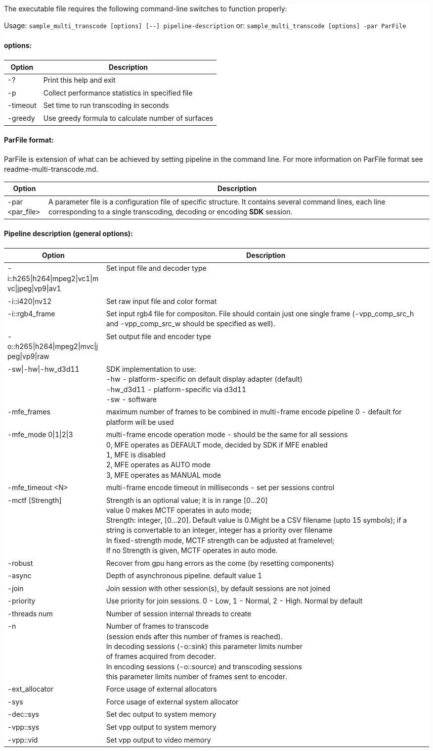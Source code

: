 

The executable file requires the following command-line switches to function properly:

Usage: `sample_multi_transcode [options] [--] pipeline-description`
or: `sample_multi_transcode [options] -par ParFile`

#### options:

|Option|Description|
|---|---|
| -? |           Print this help and exit|
|  -p <file-name>| Collect performance statistics in specified file|
 | -timeout <seconds>|  Set time to run transcoding in seconds|
  |-greedy|Use greedy formula to calculate number of surfaces|

#### ParFile format:
ParFile is extension of what can be achieved by setting pipeline in the command line. For more information on ParFile format see readme-multi-transcode.md.

|Option|Description|
|---|---|
| -par <par\_file\> | A parameter file is a configuration file of specific structure. It contains several command lines, each line corresponding to a single transcoding, decoding or encoding **SDK** session. |

#### Pipeline description (general options):

|Option|Description|
|---|---|
 |-i::h265\|h264\|mpeg2\|vc1\|mvc\|jpeg\|vp9\|av1 <file-name>| Set input file and decoder type|
 |-i::i420\|nv12 <file-name>| Set raw input file and color format|
  |-i::rgb4_frame | Set input rgb4 file for compositon. File should contain just one single frame (-vpp_comp_src_h and -vpp_comp_src_w should be specified as well).|
 | -o::h265\|h264\|mpeg2\|mvc\|jpeg\|vp9\|raw <file-name>|  Set output file and encoder type|
 | -sw\|-hw\|-hw_d3d11| SDK implementation to use:<br>-hw - platform-specific on default display adapter (default)<br>-hw_d3d11 - platform-specific via d3d11<br>-sw - software|
 | -mfe_frames| <N> maximum number of frames to be combined in multi-frame encode pipeline               0 - default for platform will be used|
  |-mfe_mode 0\|1\|2\|3| multi-frame encode operation mode - should be the same for all sessions<br>0, MFE operates as DEFAULT mode, decided by SDK if MFE enabled<br>1, MFE is disabled<br>2, MFE operates as AUTO mode<br>3, MFE operates as MANUAL mode|
  |-mfe_timeout <N\> | multi-frame encode timeout in milliseconds - set per sessions control|
 | -mctf [Strength]|Strength is an optional value;  it is in range [0...20]<br>value 0 makes MCTF operates in auto mode;<br>Strength: integer, [0...20]. Default value is 0.Might be a CSV filename (upto 15 symbols); if a string is convertable to an integer, integer has a priority over filename<br>In fixed-strength mode, MCTF strength can be adjusted at framelevel;<br>If no Strength is given, MCTF operates in auto mode.|
  |-robust| Recover from gpu hang errors as the come (by resetting components)|
 | -async| Depth of asynchronous pipeline. default value 1|
|  -join|         Join session with other session(s), by default sessions are not joined|
|  -priority| Use priority for join sessions. 0 - Low, 1 - Normal, 2 - High. Normal by default|
|  -threads num|  Number of session internal threads to create|
|  -n| Number of frames to transcode<br>(session ends after this number of frames is reached).<br>In decoding sessions (-o::sink) this parameter limits number<br>of frames acquired from decoder.<br>In encoding sessions (-o::source) and transcoding sessions<br>this parameter limits number of frames sent to encoder.
| -ext_allocator |   Force usage of external allocators|
|  -sys| Force usage of external system allocator|
|  -dec::sys| Set dec output to system memory|
|  -vpp::sys| Set vpp output to system memory|
|  -vpp::vid| Set vpp output to video memory|